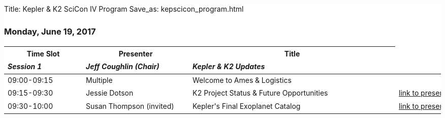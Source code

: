 Title: Kepler & K2 SciCon IV Program
Save_as: kepscicon_program.html

<div class="panel panel-primary" style="max-width:74em;">
  <div class="panel-heading">
  <h3 class="panel-title">Monday, June 19, 2017</h3>
  </div>
  <div class="panel-body">

<table class="table table-striped table-hover">

<thead>
    <tr>
      <th>Time Slot</th>
      <th>Presenter</th>
      <th>Title</th>
    </tr>
</thead>

<tdata>

<thead>
<tr>
  <td> <b><i> Session 1 </i></b> </td>
  <td><b><i> Jeff Coughlin (Chair) </i></b></td>
  <td><b><i> Kepler & K2 Updates </i></b></td>
</tr>
</thead>

 <tr>
  <td style="min-width:10em;">09:00-09:15</td>
 <td style="min-width:14em;">Multiple </td>
  <td style="min-width:28em;">Welcome to Ames & Logistics </td>
  <td style="min-width:10em;">
  </td>
</tr>

 <tr>
  <td style="min-width:10em;">09:15-09:30</td>
 <td style="min-width:14em;"> Jessie Dotson </td>
  <td style="min-width:28em;"> K2 Project Status & Future Opportunities </td>
  <td style="min-width:10em;"><a href="https://ac.arc.nasa.gov/pld8badbfe71/" class="btn btn-primary btn-xs"><i class="fa fa-download fa-margin"></i>
      link to presentation</a>
  </td>
</tr>

 <tr>
  <td>09:30-10:00</td>
 <td> Susan Thompson (invited) </td>
  <td> Kepler's Final Exoplanet Catalog </td>
  <td><a href="https://ac.arc.nasa.gov/po2k03sg40we/" class="btn btn-primary btn-xs"><i class="fa fa-download fa-margin"></i>
      link to presentation</a>
  </td>
  </tr>
  
